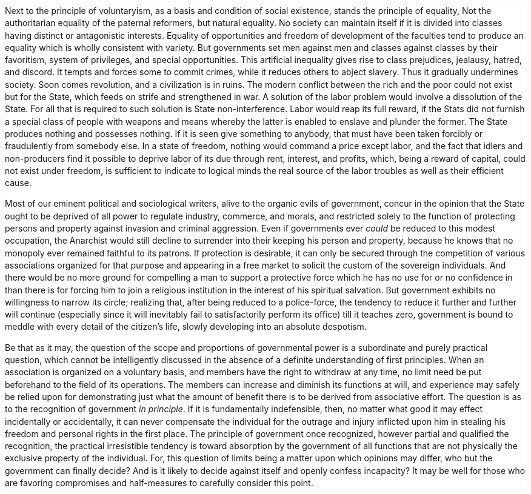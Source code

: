 Next to the principle of voluntaryism, as a basis and condition of social existence, stands the principle of equality, Not the authoritarian equality of the paternal reformers, but natural equality. No society can maintain itself if it is divided into classes having distinct or antagonistic interests. Equality of opportunities and freedom of development of the faculties tend to produce an equality which is wholly consistent with variety. But governments set men against men and classes against classes by their favoritism, system of privileges, and special opportunities. This artificial inequality gives rise to class prejudices, jealausy, hatred, and discord. It tempts and forces some to commit crimes, while it reduces others to abject slavery. Thus it gradually undermines society. Soon comes revolution, and a civilization is in ruins. The modern conflict between the rich and the poor could not exist but for the State, which feeds on strife and strengthened in war. A solution of the labor problem would involve a dissolution of the State. For all that is required to such solution is State non-interference. Labor would reap its full reward, if the Stats did not furnish a special class of people with weapons and means whereby the latter is enabled to enslave and plunder the former. The State produces nothing and possesses nothing. If it is seen give something to anybody, that must have been taken forcibly or fraudulently from somebody else. In a state of freedom, nothing would command a price except labor, and the fact that idlers and non-producers find it possible to deprive labor of its due through rent, interest, and profits, which, being a reward of capital, could not exist under freedom, is sufficient to indicate to logical minds the real source of the labor troubles as well as their efficient cause.

Most of our eminent political and sociological writers, alive to the organic evils of government, concur in the opinion that the State ought to be deprived of all power to regulate industry, commerce, and morals, and restricted solely to the function of protecting persons and property against invasion and criminal aggression. Even if governments ever *could* be reduced to this modest occupation, the Anarchist would still decline to surrender into their keeping his person and property, because he knows that no monopoly ever remained faithful to its patrons. If protection is desirable, it can only be secured through the competition of various associations organized for that purpose and appearing in a free market to solicit the custom of the sovereign individuals. And there would be no more ground for compelling a man to support a protective force which he has no use for or no confidence in than there is for forcing him to join a religious institution in the interest of his spiritual salvation. But government exhibits no willingness to narrow its circle; realizing that, after being reduced to a police-force, the tendency to reduce it further and further will continue (especially since it will inevitably fail to satisfactorily perform its office) till it teaches zero, government is bound to meddle with every detail of the citizen’s life, slowly developing into an absolute despotism.

Be that as it may, the question of the scope and proportions of governmental power is a subordinate and purely practical question, which cannot be intelligently discussed in the absence of a definite understanding of first principles. When an association is organized on a voluntary basis, and members have the right to withdraw at any time, no limit need be put beforehand to the field of its operations. The members can increase and diminish its functions at will, and experience may safely be relied upon for demonstrating just what the amount of benefit there is to be derived from associative effort. The question is as to the recognition of government *in principle*. If it is fundamentally indefensible, then, no matter what good it may effect incidentally or accidentally, it can never compensate the individual for the outrage and injury inflicted upon him in stealing his freedom and personal rights in the first place. The principle of government once recognized, however partial and qualified the recognition, the practical irresistible tendency is toward absorption by the government of all functions that are not physically the exclusive property of the individual. For, this question of limits being a matter upon which opinions may differ, who but the government can finally decide? And is it likely to decide against itself and openly confess incapacity? It may be well for those who are favoring compromises and half-measures to carefully consider this point.
